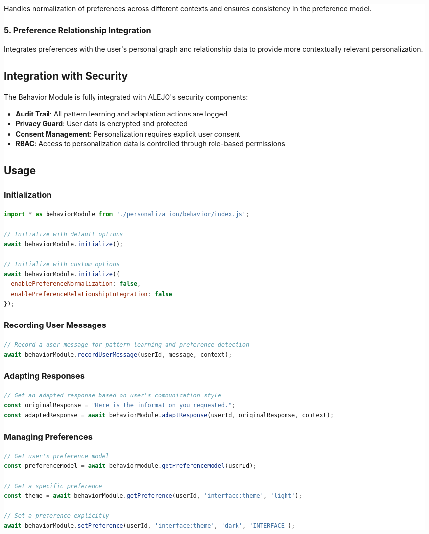 Handles normalization of preferences across different contexts and ensures consistency in the preference model.

### 5. Preference Relationship Integration

Integrates preferences with the user's personal graph and relationship data to provide more contextually relevant personalization.

## Integration with Security

The Behavior Module is fully integrated with ALEJO's security components:

- **Audit Trail**: All pattern learning and adaptation actions are logged
- **Privacy Guard**: User data is encrypted and protected
- **Consent Management**: Personalization requires explicit user consent
- **RBAC**: Access to personalization data is controlled through role-based permissions

## Usage

### Initialization

```javascript
import * as behaviorModule from './personalization/behavior/index.js';

// Initialize with default options
await behaviorModule.initialize();

// Initialize with custom options
await behaviorModule.initialize({
  enablePreferenceNormalization: false,
  enablePreferenceRelationshipIntegration: false
});
```

### Recording User Messages

```javascript
// Record a user message for pattern learning and preference detection
await behaviorModule.recordUserMessage(userId, message, context);
```

### Adapting Responses

```javascript
// Get an adapted response based on user's communication style
const originalResponse = "Here is the information you requested.";
const adaptedResponse = await behaviorModule.adaptResponse(userId, originalResponse, context);
```

### Managing Preferences

```javascript
// Get user's preference model
const preferenceModel = await behaviorModule.getPreferenceModel(userId);

// Get a specific preference
const theme = await behaviorModule.getPreference(userId, 'interface:theme', 'light');

// Set a preference explicitly
await behaviorModule.setPreference(userId, 'interface:theme', 'dark', 'INTERFACE');
```
